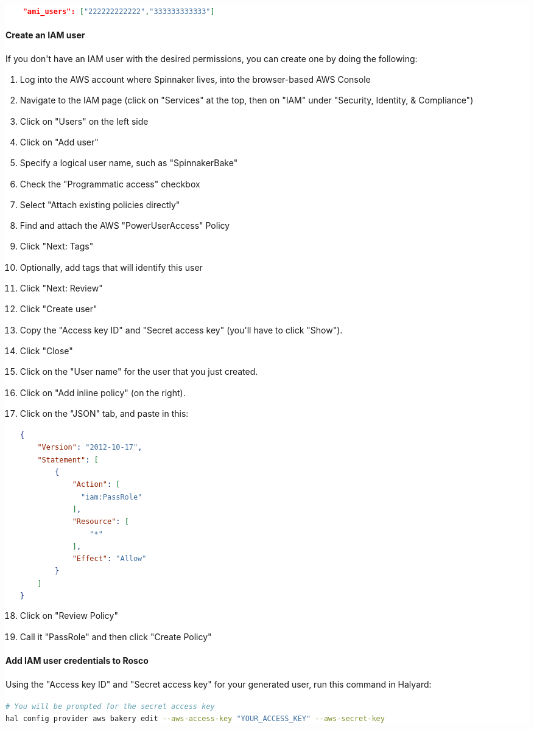 ```json
    "ami_users": ["222222222222","333333333333"]
```

#### Create an IAM user

If you don't have an IAM user with the desired permissions, you can create one by doing the following:

1. Log into the AWS account where Spinnaker lives, into the browser-based AWS Console
1. Navigate to the IAM page (click on "Services" at the top, then on "IAM" under "Security, Identity, & Compliance")
1. Click on "Users" on the left side
1. Click on "Add user"
1. Specify a logical user name, such as "SpinnakerBake"
1. Check the "Programmatic access" checkbox
1. Select "Attach existing policies directly"
1. Find and attach the AWS "PowerUserAccess" Policy
1. Click "Next: Tags"
1. Optionally, add tags that will identify this user
1. Click "Next: Review"
1. Click "Create user"
1. Copy the "Access key ID" and "Secret access key" (you'll have to click "Show").
1. Click "Close"
1. Click on the "User name" for the user that you just created.
1. Click on "Add inline policy" (on the right).
1. Click on the "JSON" tab, and paste in this:

   ```json
   {
       "Version": "2012-10-17",
       "Statement": [
           {
               "Action": [
                 "iam:PassRole"
               ],
               "Resource": [
                   "*"
               ],
               "Effect": "Allow"
           }
       ]
   }
   ```

1. Click on "Review Policy"
1. Call it "PassRole" and then click "Create Policy"

#### Add IAM user credentials to Rosco

Using the "Access key ID" and "Secret access key" for your generated user, run this command in Halyard:

```bash
# You will be prompted for the secret access key
hal config provider aws bakery edit --aws-access-key "YOUR_ACCESS_KEY" --aws-secret-key
```
